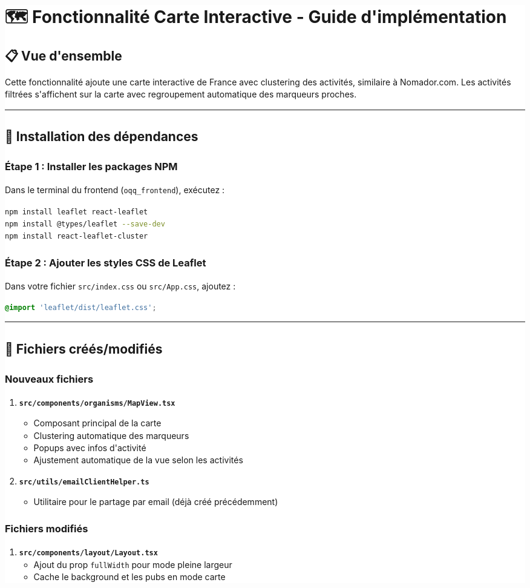 # 🗺️ Fonctionnalité Carte Interactive - Guide d'implémentation

## 📋 Vue d'ensemble

Cette fonctionnalité ajoute une carte interactive de France avec clustering des activités, similaire à Nomador.com. Les activités filtrées s'affichent sur la carte avec regroupement automatique des marqueurs proches.

---

## 🚀 Installation des dépendances

### Étape 1 : Installer les packages NPM

Dans le terminal du frontend (`oqq_frontend`), exécutez :

```bash
npm install leaflet react-leaflet
npm install @types/leaflet --save-dev
npm install react-leaflet-cluster
```

### Étape 2 : Ajouter les styles CSS de Leaflet

Dans votre fichier `src/index.css` ou `src/App.css`, ajoutez :

```css
@import 'leaflet/dist/leaflet.css';
```

---

## 📁 Fichiers créés/modifiés

### Nouveaux fichiers

1. **`src/components/organisms/MapView.tsx`**
   - Composant principal de la carte
   - Clustering automatique des marqueurs
   - Popups avec infos d'activité
   - Ajustement automatique de la vue selon les activités

2. **`src/utils/emailClientHelper.ts`**
   - Utilitaire pour le partage par email (déjà créé précédemment)

### Fichiers modifiés

1. **`src/components/layout/Layout.tsx`**
   - Ajout du prop `fullWidth` pour mode pleine largeur
   - Cache le background et les pubs en mode carte
